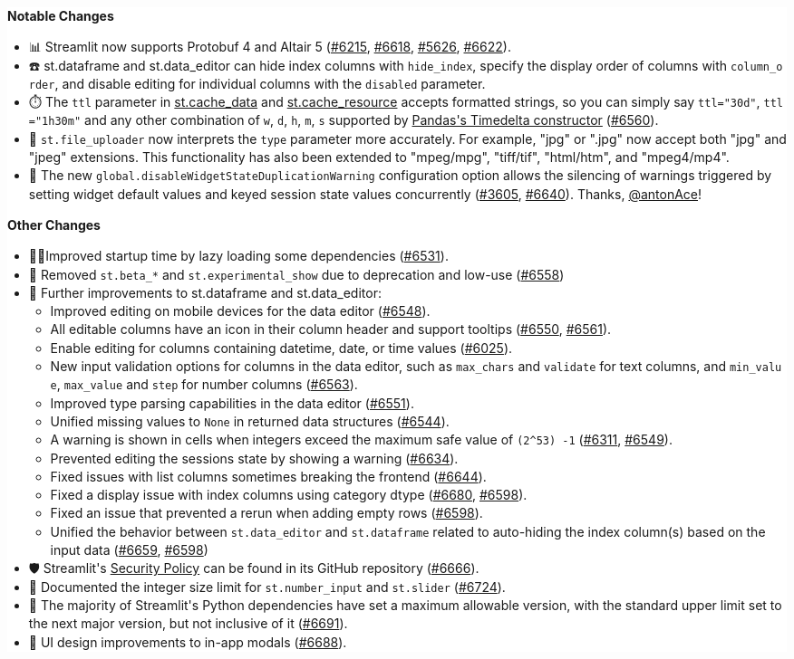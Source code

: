 **Notable Changes**

- 📊 Streamlit now supports Protobuf 4 and Altair 5 ([#6215](https://github.com/streamlit/streamlit/issues/6215), [#6618](https://github.com/streamlit/streamlit/pull/6618), [#5626](https://github.com/streamlit/streamlit/issues/5626), [#6622](https://github.com/streamlit/streamlit/pull/6622)).
- ☎️ st.dataframe and st.data_editor can hide index columns with `hide_index`, specify the display order of columns with `column_order`, and disable editing for individual columns with the `disabled` parameter.
- ⏱️ The `ttl` parameter in [st.cache_data](/develop/api-reference/caching-and-state/st.cache_data) and [st.cache_resource](/develop/api-reference/caching-and-state/st.cache_resource) accepts formatted strings, so you can simply say `ttl="30d"`, `ttl="1h30m"` and any other combination of `w`, `d`, `h`, `m`, `s` supported by [Pandas's Timedelta constructor](https://pandas.pydata.org/docs/reference/api/pandas.Timedelta.html) ([#6560](https://github.com/streamlit/streamlit/pull/6560)).
- 📂 `st.file_uploader` now interprets the `type` parameter more accurately. For example, "jpg" or ".jpg" now accept both "jpg" and "jpeg" extensions. This functionality has also been extended to "mpeg/mpg", "tiff/tif", "html/htm", and "mpeg4/mp4".
- 🤫 The new `global.disableWidgetStateDuplicationWarning` configuration option allows the silencing of warnings triggered by setting widget default values and keyed session state values concurrently ([#3605](https://github.com/streamlit/streamlit/issues/3605), [#6640](https://github.com/streamlit/streamlit/pull/6640)). Thanks, [@antonAce](https://github.com/antonAce)!

**Other Changes**

- 🏃‍♀️Improved startup time by lazy loading some dependencies ([#6531](https://github.com/streamlit/streamlit/pull/6531)).
- 👋 Removed `st.beta_*` and `st.experimental_show` due to deprecation and low-use ([#6558](https://github.com/streamlit/streamlit/pull/6558))
- 🚀 Further improvements to st.dataframe and st.data_editor:
  - Improved editing on mobile devices for the data editor ([#6548](https://github.com/streamlit/streamlit/pull/6548)).
  - All editable columns have an icon in their column header and support tooltips ([#6550](https://github.com/streamlit/streamlit/pull/6550), [#6561](https://github.com/streamlit/streamlit/pull/6561)).
  - Enable editing for columns containing datetime, date, or time values ([#6025](https://github.com/streamlit/streamlit/pull/6025)).
  - New input validation options for columns in the data editor, such as `max_chars` and `validate` for text columns, and `min_value`, `max_value` and `step` for number columns ([#6563](https://github.com/streamlit/streamlit/pull/6563)).
  - Improved type parsing capabilities in the data editor ([#6551](https://github.com/streamlit/streamlit/pull/6551)).
  - Unified missing values to `None` in returned data structures ([#6544](https://github.com/streamlit/streamlit/pull/6544)).
  - A warning is shown in cells when integers exceed the maximum safe value of `(2^53) -1` ([#6311](https://github.com/streamlit/streamlit/issues/6311), [#6549](https://github.com/streamlit/streamlit/pull/6549)).
  - Prevented editing the sessions state by showing a warning ([#6634](https://github.com/streamlit/streamlit/pull/6634)).
  - Fixed issues with list columns sometimes breaking the frontend ([#6644](https://github.com/streamlit/streamlit/pull/6644)).
  - Fixed a display issue with index columns using category dtype ([#6680](https://github.com/streamlit/streamlit/issues/6680), [#6598](https://github.com/streamlit/streamlit/pull/6598)).
  - Fixed an issue that prevented a rerun when adding empty rows ([#6598](https://github.com/streamlit/streamlit/pull/6598)).
  - Unified the behavior between `st.data_editor` and `st.dataframe` related to auto-hiding the index column(s) based on the input data ([#6659](https://github.com/streamlit/streamlit/issues/6659), [#6598](https://github.com/streamlit/streamlit/pull/6598))
- 🛡️ Streamlit's [Security Policy](https://github.com/streamlit/streamlit/blob/develop/SECURITY.md) can be found in its GitHub repository ([#6666](https://github.com/streamlit/streamlit/pull/6666)).
- 🤏 Documented the integer size limit for `st.number_input` and `st.slider` ([#6724](https://github.com/streamlit/streamlit/pull/6724)).
- 🐍 The majority of Streamlit's Python dependencies have set a maximum allowable version, with the standard upper limit set to the next major version, but not inclusive of it ([#6691](https://github.com/streamlit/streamlit/pull/6691)).
- 💅 UI design improvements to in-app modals ([#6688](https://github.com/streamlit/streamlit/pull/6688)).